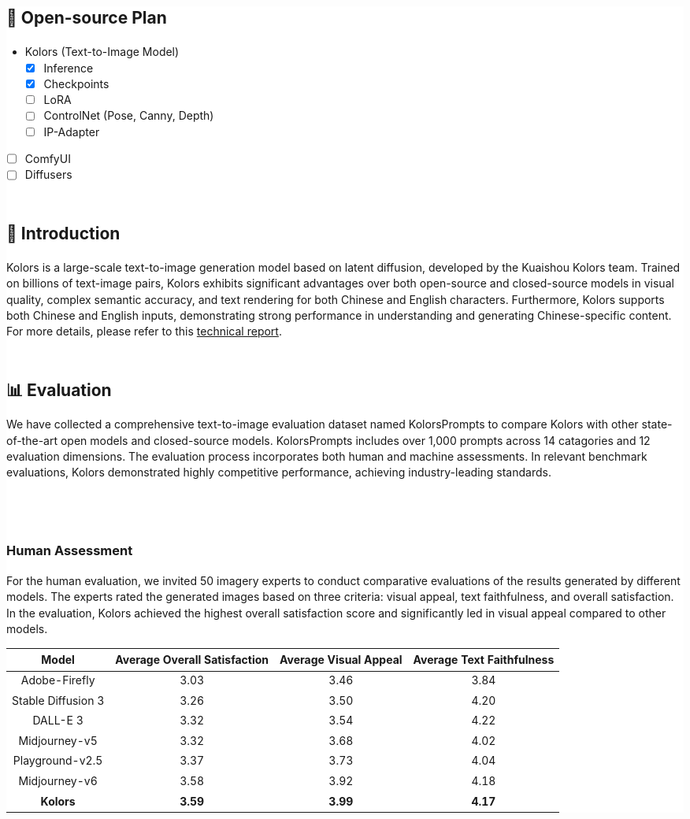 ## <a name="open-source-plan"></a>📑 Open-source Plan

- Kolors (Text-to-Image Model)
  - [x] Inference 
  - [x] Checkpoints 
  - [ ] LoRA
  - [ ] ControlNet (Pose, Canny, Depth)
  - [ ] IP-Adapter
- [ ] ComfyUI
- [ ] Diffusers
<br><br>

## 
## <a name="Introduction"></a>📖 Introduction

Kolors is a large-scale text-to-image generation model based on latent diffusion, developed by the Kuaishou Kolors team. Trained on billions of text-image pairs, Kolors exhibits significant advantages over both open-source and closed-source models in visual quality, complex semantic accuracy, and text rendering for both Chinese and English characters. Furthermore, Kolors supports both Chinese and English inputs, demonstrating strong performance in understanding and generating Chinese-specific content. For more details, please refer to this <a href="https://github.com/Kwai-Kolors/Kolors/blob/master/imgs/Kolors_paper.pdf">technical report</a></b>.
<br><br>

## <a name="Evaluation"></a>📊 Evaluation
We have collected a comprehensive text-to-image evaluation dataset named KolorsPrompts to compare Kolors with other state-of-the-art open models and closed-source models. KolorsPrompts includes over 1,000 prompts across 14 catagories and 12 evaluation dimensions. The evaluation process incorporates both human and machine assessments. In relevant benchmark evaluations, Kolors demonstrated highly competitive performance, achieving industry-leading standards.

<br><br>

### Human Assessment

For the human evaluation, we invited 50 imagery experts to conduct comparative evaluations of the results generated by different models. The experts rated the generated images based on three criteria: visual appeal, text faithfulness, and overall satisfaction. In the evaluation, Kolors achieved the highest overall satisfaction score and significantly led in visual appeal compared to other models.

|       Model       | Average Overall Satisfaction | Average Visual Appeal | Average Text Faithfulness |
| :--------------: | :--------: | :--------: | :--------: |
|  Adobe-Firefly   |    3.03    |    3.46    |    3.84    |
| Stable Diffusion 3 |    3.26    |    3.50    |    4.20    |
|     DALL-E 3      |    3.32    |    3.54    |    4.22    |
|  Midjourney-v5   |    3.32    |    3.68    |    4.02    |
| Playground-v2.5  |    3.37    |    3.73    |    4.04    |
|  Midjourney-v6   |    3.58    |    3.92    |    4.18    |
|    **Kolors**    |    **3.59**    |    **3.99**    |    **4.17**    |
